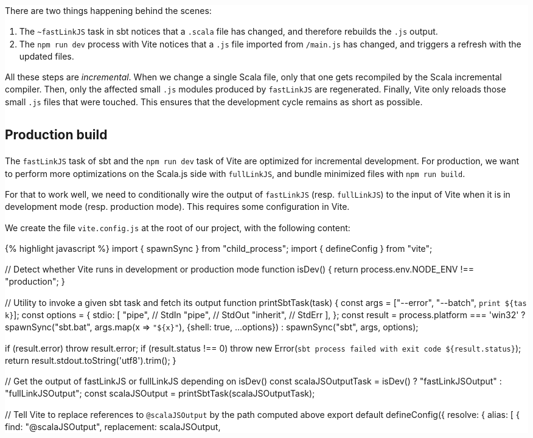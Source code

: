 There are two things happening behind the scenes:

1. The `~fastLinkJS` task in sbt notices that a `.scala` file has changed, and therefore rebuilds the `.js` output.
1. The `npm run dev` process with Vite notices that a `.js` file imported from `/main.js` has changed, and triggers a refresh with the updated files.

All these steps are *incremental*.
When we change a single Scala file, only that one gets recompiled by the Scala incremental compiler.
Then, only the affected small `.js` modules produced by `fastLinkJS` are regenerated.
Finally, Vite only reloads those small `.js` files that were touched.
This ensures that the development cycle remains as short as possible.

## Production build

The `fastLinkJS` task of sbt and the `npm run dev` task of Vite are optimized for incremental development.
For production, we want to perform more optimizations on the Scala.js side with `fullLinkJS`, and bundle minimized files with `npm run build`.

For that to work well, we need to conditionally wire the output of `fastLinkJS` (resp. `fullLinkJS`) to the input of Vite when it is in development mode (resp. production mode).
This requires some configuration in Vite.

We create the file `vite.config.js` at the root of our project, with the following content:

{% highlight javascript %}
import { spawnSync } from "child_process";
import { defineConfig } from "vite";

// Detect whether Vite runs in development or production mode
function isDev() {
  return process.env.NODE_ENV !== "production";
}

// Utility to invoke a given sbt task and fetch its output
function printSbtTask(task) {
  const args = ["--error", "--batch", `print ${task}`];
  const options = {
    stdio: [
      "pipe", // StdIn
      "pipe", // StdOut
      "inherit", // StdErr
    ],
  };
  const result = process.platform === 'win32'
    ? spawnSync("sbt.bat", args.map(x => `"${x}"`), {shell: true, ...options})
    : spawnSync("sbt", args, options);

  if (result.error)
    throw result.error;
  if (result.status !== 0)
    throw new Error(`sbt process failed with exit code ${result.status}`);
  return result.stdout.toString('utf8').trim();
}

// Get the output of fastLinkJS or fullLinkJS depending on isDev()
const scalaJSOutputTask = isDev() ? "fastLinkJSOutput" : "fullLinkJSOutput";
const scalaJSOutput = printSbtTask(scalaJSOutputTask);

// Tell Vite to replace references to `@scalaJSOutput` by the path computed above
export default defineConfig({
  resolve: {
    alias: [
      {
        find: "@scalaJSOutput",
        replacement: scalaJSOutput,